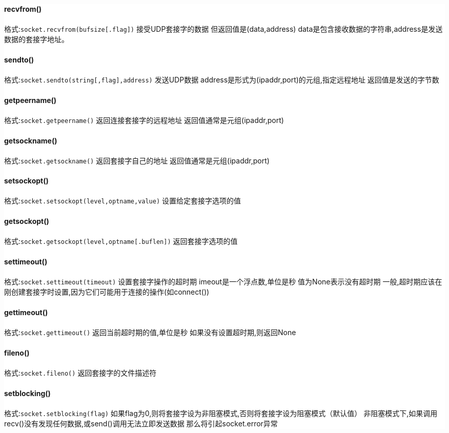 #### recvfrom()
格式:`socket.recvfrom(bufsize[.flag])`
接受UDP套接字的数据
但返回值是(data,address)
data是包含接收数据的字符串,address是发送数据的套接字地址。

#### sendto()
格式:`socket.sendto(string[,flag],address)`
发送UDP数据
address是形式为(ipaddr,port)的元组,指定远程地址
返回值是发送的字节数

#### getpeername()
格式:`socket.getpeername()`
返回连接套接字的远程地址
返回值通常是元组(ipaddr,port)

#### getsockname()
格式:`socket.getsockname()`
返回套接字自己的地址
返回值通常是元组(ipaddr,port)

#### setsockopt()
格式:`socket.setsockopt(level,optname,value)`
设置给定套接字选项的值

#### getsockopt()
格式:`socket.getsockopt(level,optname[.buflen])`
返回套接字选项的值

#### settimeout()
格式:`socket.settimeout(timeout)`
设置套接字操作的超时期
imeout是一个浮点数,单位是秒
值为None表示没有超时期
一般,超时期应该在刚创建套接字时设置,因为它们可能用于连接的操作(如connect())

#### gettimeout()
格式:`socket.gettimeout()`
返回当前超时期的值,单位是秒
如果没有设置超时期,则返回None

#### fileno()
格式:`socket.fileno()`
返回套接字的文件描述符

#### setblocking()
格式:`socket.setblocking(flag)`
如果flag为0,则将套接字设为非阻塞模式,否则将套接字设为阻塞模式（默认值）
非阻塞模式下,如果调用recv()没有发现任何数据,或send()调用无法立即发送数据
那么将引起socket.error异常
